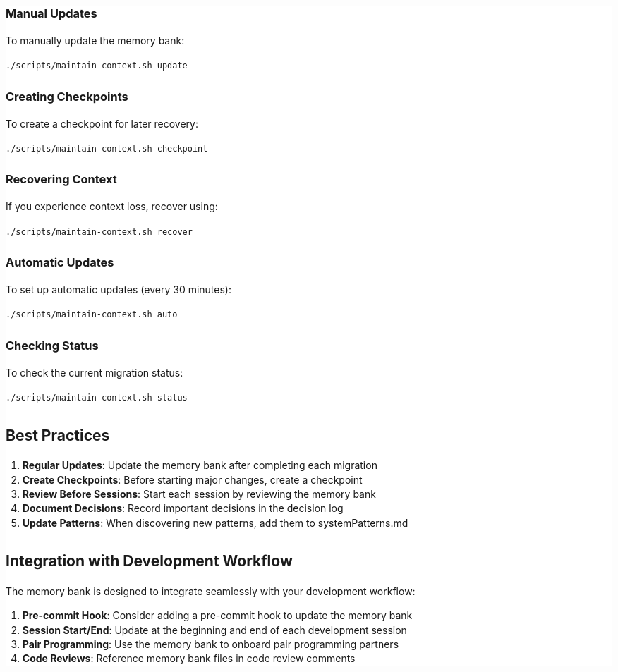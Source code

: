 ### Manual Updates

To manually update the memory bank:

```bash
./scripts/maintain-context.sh update
```

### Creating Checkpoints

To create a checkpoint for later recovery:

```bash
./scripts/maintain-context.sh checkpoint
```

### Recovering Context

If you experience context loss, recover using:

```bash
./scripts/maintain-context.sh recover
```

### Automatic Updates

To set up automatic updates (every 30 minutes):

```bash
./scripts/maintain-context.sh auto
```

### Checking Status

To check the current migration status:

```bash
./scripts/maintain-context.sh status
```

## Best Practices

1. **Regular Updates**: Update the memory bank after completing each migration
2. **Create Checkpoints**: Before starting major changes, create a checkpoint
3. **Review Before Sessions**: Start each session by reviewing the memory bank
4. **Document Decisions**: Record important decisions in the decision log
5. **Update Patterns**: When discovering new patterns, add them to systemPatterns.md

## Integration with Development Workflow

The memory bank is designed to integrate seamlessly with your development workflow:

1. **Pre-commit Hook**: Consider adding a pre-commit hook to update the memory bank
2. **Session Start/End**: Update at the beginning and end of each development session
3. **Pair Programming**: Use the memory bank to onboard pair programming partners
4. **Code Reviews**: Reference memory bank files in code review comments
